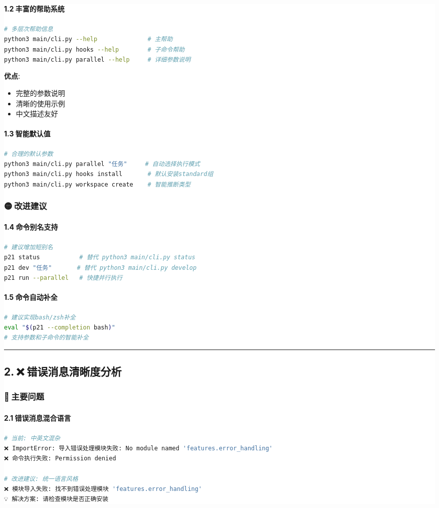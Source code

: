 #### 1.2 丰富的帮助系统
```bash
# 多层次帮助信息
python3 main/cli.py --help              # 主帮助
python3 main/cli.py hooks --help        # 子命令帮助
python3 main/cli.py parallel --help     # 详细参数说明
```

**优点**:
- 完整的参数说明
- 清晰的使用示例
- 中文描述友好

#### 1.3 智能默认值
```bash
# 合理的默认参数
python3 main/cli.py parallel "任务"     # 自动选择执行模式
python3 main/cli.py hooks install       # 默认安装standard组
python3 main/cli.py workspace create    # 智能推断类型
```

### 🟡 改进建议

#### 1.4 命令别名支持
```bash
# 建议增加短别名
p21 status           # 替代 python3 main/cli.py status
p21 dev "任务"       # 替代 python3 main/cli.py develop
p21 run --parallel   # 快捷并行执行
```

#### 1.5 命令自动补全
```bash
# 建议实现bash/zsh补全
eval "$(p21 --completion bash)"
# 支持参数和子命令的智能补全
```

---

## 2. ❌ 错误消息清晰度分析

### 🔴 主要问题

#### 2.1 错误消息混合语言
```bash
# 当前: 中英文混杂
❌ ImportError: 导入错误处理模块失败: No module named 'features.error_handling'
❌ 命令执行失败: Permission denied

# 改进建议: 统一语言风格
❌ 模块导入失败: 找不到错误处理模块 'features.error_handling'
💡 解决方案: 请检查模块是否正确安装
```

